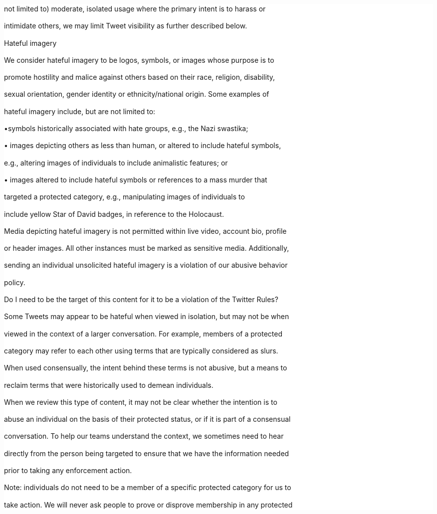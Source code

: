 not limited to) moderate, isolated usage where the primary intent is to harass or 

intimidate others, we may limit Tweet visibility as further described below. 

 

Hateful imagery 

 

We consider hateful imagery to be logos, symbols, or images whose purpose is to 

promote hostility and malice against others based on their race, religion, disability, 

sexual orientation, gender identity or ethnicity/national origin. Some examples of 

hateful imagery include, but are not limited to: 

•symbols historically associated with hate groups, e.g., the Nazi swastika; 

• images depicting others as less than human, or altered to include hateful symbols, 

e.g., altering images of individuals to include animalistic features; or 

• images altered to include hateful symbols or references to a mass murder that 

targeted a protected category, e.g., manipulating images of individuals to 

include yellow Star of David badges, in reference to the Holocaust. 

Media depicting hateful imagery is not permitted within live video, account bio, profile 

or header images. All other instances must be marked as sensitive media. Additionally, 

sending an individual unsolicited hateful imagery is a violation of our abusive behavior 

policy. 

 

Do I need to be the target of this content for it to be a violation of the Twitter Rules? 

 

Some Tweets may appear to be hateful when viewed in isolation, but may not be when 

viewed in the context of a larger conversation. For example, members of a protected 

category may refer to each other using terms that are typically considered as slurs. 

When used consensually, the intent behind these terms is not abusive, but a means to 

reclaim terms that were historically used to demean individuals. 

When we review this type of content, it may not be clear whether the intention is to 

abuse an individual on the basis of their protected status, or if it is part of a consensual 

conversation. To help our teams understand the context, we sometimes need to hear 

directly from the person being targeted to ensure that we have the information needed 

prior to taking any enforcement action. 

Note: individuals do not need to be a member of a specific protected category for us to 

take action. We will never ask people to prove or disprove membership in any protected 
